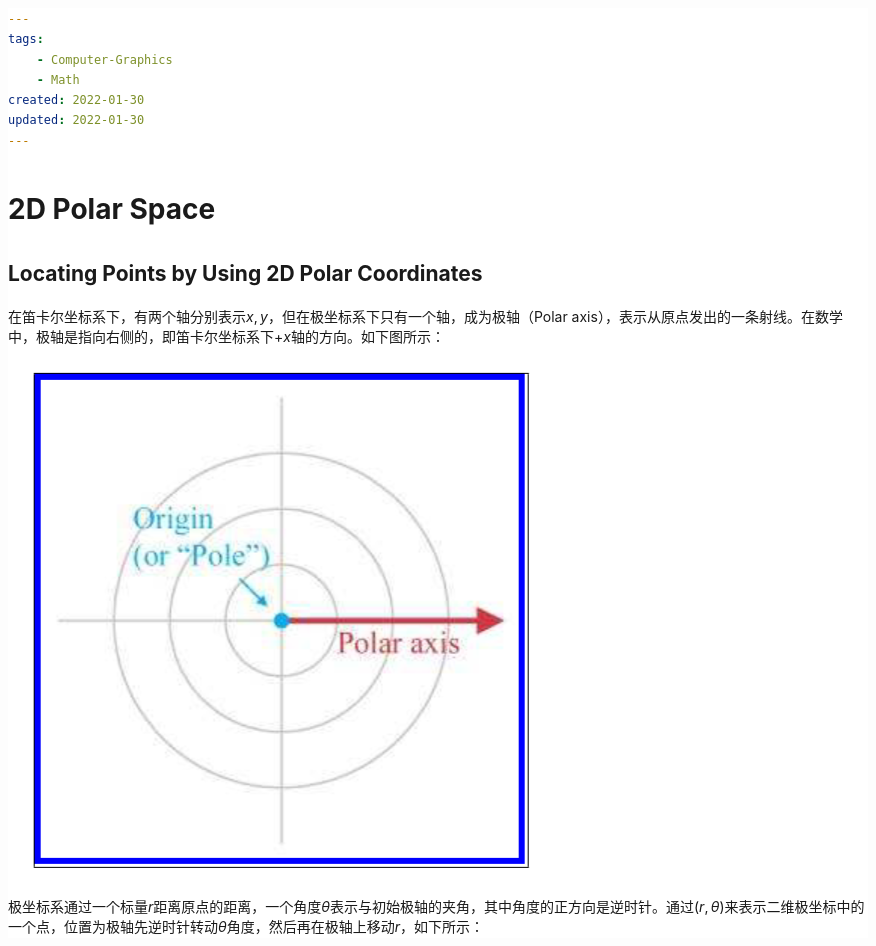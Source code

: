```yaml
---
tags:
    - Computer-Graphics
    - Math
created: 2022-01-30
updated: 2022-01-30
---
```


# 2D Polar Space

## Locating Points by Using 2D Polar Coordinates

在笛卡尔坐标系下，有两个轴分别表示$x,y$，但在极坐标系下只有一个轴，成为极轴（Polar axis），表示从原点发出的一条射线。在数学中，极轴是指向右侧的，即笛卡尔坐标系下$+x$轴的方向。如下图所示：

![极坐标系](assets/Ch%2007%20Polar%20Coordinate%20Systems/2020-04-01-06-40-37.png)

极坐标系通过一个标量$r$距离原点的距离，一个角度$\theta$表示与初始极轴的夹角，其中角度的正方向是逆时针。通过$(r,\theta)$来表示二维极坐标中的一个点，位置为极轴先逆时针转动$\theta$角度，然后再在极轴上移动$r$，如下所示：
